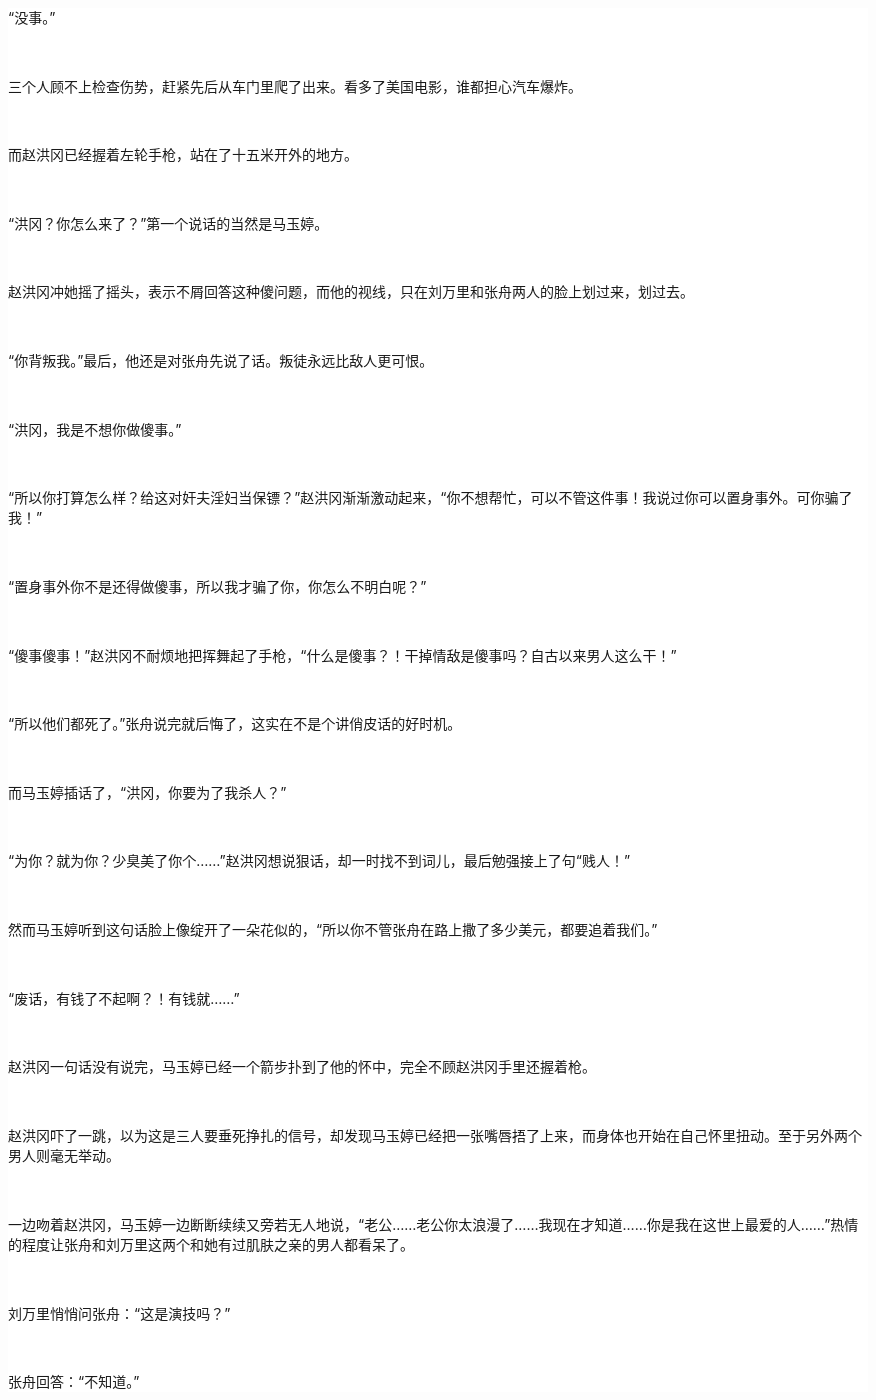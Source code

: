 “没事。”

 

三个人顾不上检查伤势，赶紧先后从车门里爬了出来。看多了美国电影，谁都担心汽车爆炸。

 

而赵洪冈已经握着左轮手枪，站在了十五米开外的地方。

 

“洪冈？你怎么来了？”第一个说话的当然是马玉婷。

 

赵洪冈冲她摇了摇头，表示不屑回答这种傻问题，而他的视线，只在刘万里和张舟两人的脸上划过来，划过去。

 

“你背叛我。”最后，他还是对张舟先说了话。叛徒永远比敌人更可恨。

 

“洪冈，我是不想你做傻事。”

 

“所以你打算怎么样？给这对奸夫淫妇当保镖？”赵洪冈渐渐激动起来，“你不想帮忙，可以不管这件事！我说过你可以置身事外。可你骗了我！”

 

“置身事外你不是还得做傻事，所以我才骗了你，你怎么不明白呢？”

 

“傻事傻事！”赵洪冈不耐烦地把挥舞起了手枪，“什么是傻事？！干掉情敌是傻事吗？自古以来男人这么干！”

 

“所以他们都死了。”张舟说完就后悔了，这实在不是个讲俏皮话的好时机。

 

而马玉婷插话了，“洪冈，你要为了我杀人？”

 

“为你？就为你？少臭美了你个……”赵洪冈想说狠话，却一时找不到词儿，最后勉强接上了句“贱人！”

 

然而马玉婷听到这句话脸上像绽开了一朵花似的，“所以你不管张舟在路上撒了多少美元，都要追着我们。”

 

“废话，有钱了不起啊？！有钱就……”

 

赵洪冈一句话没有说完，马玉婷已经一个箭步扑到了他的怀中，完全不顾赵洪冈手里还握着枪。

 

赵洪冈吓了一跳，以为这是三人要垂死挣扎的信号，却发现马玉婷已经把一张嘴唇捂了上来，而身体也开始在自己怀里扭动。至于另外两个男人则毫无举动。

 

一边吻着赵洪冈，马玉婷一边断断续续又旁若无人地说，“老公……老公你太浪漫了……我现在才知道……你是我在这世上最爱的人……”热情的程度让张舟和刘万里这两个和她有过肌肤之亲的男人都看呆了。

 

刘万里悄悄问张舟：“这是演技吗？”

 

张舟回答：“不知道。”
